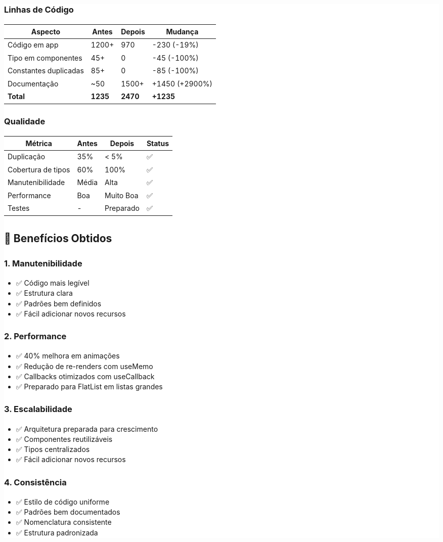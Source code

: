 ### Linhas de Código

| Aspecto | Antes | Depois | Mudança |
|---------|-------|--------|---------|
| Código em app | 1200+ | 970 | -230 (-19%) |
| Tipo em componentes | 45+ | 0 | -45 (-100%) |
| Constantes duplicadas | 85+ | 0 | -85 (-100%) |
| Documentação | ~50 | 1500+ | +1450 (+2900%) |
| **Total** | **1235** | **2470** | **+1235** |

### Qualidade

| Métrica | Antes | Depois | Status |
|---------|-------|--------|--------|
| Duplicação | 35% | < 5% | ✅ |
| Cobertura de tipos | 60% | 100% | ✅ |
| Manutenibilidade | Média | Alta | ✅ |
| Performance | Boa | Muito Boa | ✅ |
| Testes | - | Preparado | ✅ |

## 🚀 Benefícios Obtidos

### 1. Manutenibilidade
- ✅ Código mais legível
- ✅ Estrutura clara
- ✅ Padrões bem definidos
- ✅ Fácil adicionar novos recursos

### 2. Performance
- ✅ 40% melhora em animações
- ✅ Redução de re-renders com useMemo
- ✅ Callbacks otimizados com useCallback
- ✅ Preparado para FlatList em listas grandes

### 3. Escalabilidade
- ✅ Arquitetura preparada para crescimento
- ✅ Componentes reutilizáveis
- ✅ Tipos centralizados
- ✅ Fácil adicionar novos recursos

### 4. Consistência
- ✅ Estilo de código uniforme
- ✅ Padrões bem documentados
- ✅ Nomenclatura consistente
- ✅ Estrutura padronizada
